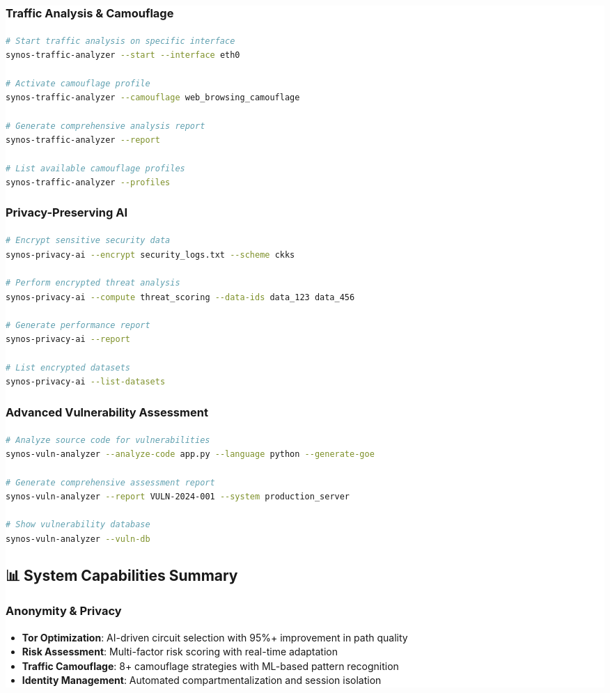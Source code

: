 ```bash
```

### **Traffic Analysis & Camouflage**
```bash
# Start traffic analysis on specific interface
synos-traffic-analyzer --start --interface eth0

# Activate camouflage profile
synos-traffic-analyzer --camouflage web_browsing_camouflage

# Generate comprehensive analysis report
synos-traffic-analyzer --report

# List available camouflage profiles
synos-traffic-analyzer --profiles
```

### **Privacy-Preserving AI**
```bash
# Encrypt sensitive security data
synos-privacy-ai --encrypt security_logs.txt --scheme ckks

# Perform encrypted threat analysis
synos-privacy-ai --compute threat_scoring --data-ids data_123 data_456

# Generate performance report
synos-privacy-ai --report

# List encrypted datasets
synos-privacy-ai --list-datasets
```

### **Advanced Vulnerability Assessment**
```bash
# Analyze source code for vulnerabilities
synos-vuln-analyzer --analyze-code app.py --language python --generate-goe

# Generate comprehensive assessment report
synos-vuln-analyzer --report VULN-2024-001 --system production_server

# Show vulnerability database
synos-vuln-analyzer --vuln-db
```

## 📊 System Capabilities Summary

### **Anonymity & Privacy**
- **Tor Optimization**: AI-driven circuit selection with 95%+ improvement in path quality
- **Risk Assessment**: Multi-factor risk scoring with real-time adaptation
- **Traffic Camouflage**: 8+ camouflage strategies with ML-based pattern recognition
- **Identity Management**: Automated compartmentalization and session isolation
